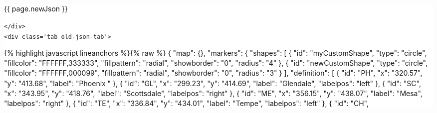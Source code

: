 
<p class='text-success'>{{ page.newJson }}</p>

    </div>
    <div class='tab old-json-tab'>
{% highlight javascript lineanchors %}{% raw %}
{
    "map": {},
    "markers": {
        "shapes": [
            {
                "id": "myCustomShape",
                "type": "circle",
                "fillcolor": "FFFFFF,333333",
                "fillpattern": "radial",
                "showborder": "0",
                "radius": "4"
            },
            {
                "id": "newCustomShape",
                "type": "circle",
                "fillcolor": "FFFFFF,000099",
                "fillpattern": "radial",
                "showborder": "0",
                "radius": "3"
            }
        ],
        "definition": [
            {
                "id": "PH",
                "x": "320.57",
                "y": "413.68",
                "label": "Phoenix "
            },
            {
                "id": "GL",
                "x": "299.23",
                "y": "414.69",
                "label": "Glendale",
                "labelpos": "left"
            },
            {
                "id": "SC",
                "x": "343.95",
                "y": "418.76",
                "label": "Scottsdale",
                "labelpos": "right"
            },
            {
                "id": "ME",
                "x": "356.15",
                "y": "438.07",
                "label": "Mesa",
                "labelpos": "right"
            },
            {
                "id": "TE",
                "x": "336.84",
                "y": "434.01",
                "label": "Tempe",
                "labelpos": "left"
            },
            {
                "id": "CH",